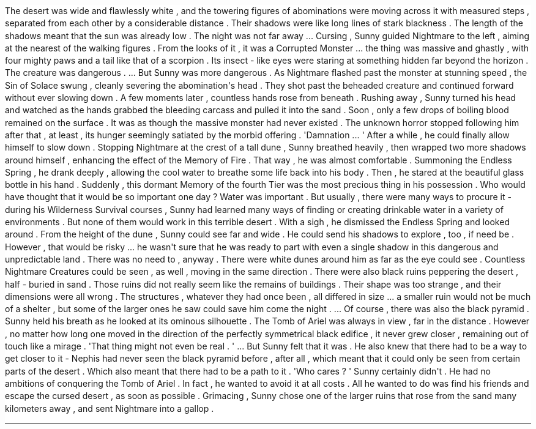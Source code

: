 The desert was wide and flawlessly white , and the towering figures of abominations were moving across it with measured steps , separated from each other by a considerable distance . Their shadows were like long lines of stark blackness .
The length of the shadows meant that the sun was already low . The night was not far away ...
Cursing , Sunny guided Nightmare to the left , aiming at the nearest of the walking figures . From the looks of it , it was a Corrupted Monster ... the thing was massive and ghastly , with four mighty paws and a tail like that of a scorpion . Its insect - like eyes were staring at something hidden far beyond the horizon .
The creature was dangerous .
... But Sunny was more dangerous .
As Nightmare flashed past the monster at stunning speed , the Sin of Solace swung , cleanly severing the abomination's head . They shot past the beheaded creature and continued forward without ever slowing down .
A few moments later , countless hands rose from beneath . Rushing away , Sunny turned his head and watched as the hands grabbed the bleeding carcass and pulled it into the sand . Soon , only a few drops of boiling blood remained on the surface .
It was as though the massive monster had never existed .
The unknown horror stopped following him after that , at least , its hunger seemingly satiated by the morbid offering .
'Damnation ... '
After a while , he could finally allow himself to slow down .
Stopping Nightmare at the crest of a tall dune , Sunny breathed heavily , then wrapped two more shadows around himself , enhancing the effect of the Memory of Fire . That way , he was almost comfortable .
Summoning the Endless Spring , he drank deeply , allowing the cool water to breathe some life back into his body . Then , he stared at the beautiful glass bottle in his hand .
Suddenly , this dormant Memory of the fourth Tier was the most precious thing in his possession . Who would have thought that it would be so important one day ?
Water was important . But usually , there were many ways to procure it - during his Wilderness Survival courses , Sunny had learned many ways of finding or creating drinkable water in a variety of environments .
But none of them would work in this terrible desert .
With a sigh , he dismissed the Endless Spring and looked around .
From the height of the dune , Sunny could see far and wide . He could send his shadows to explore , too , if need be . However , that would be risky ... he wasn't sure that he was ready to part with even a single shadow in this dangerous and unpredictable land .
There was no need to , anyway .
There were white dunes around him as far as the eye could see . Countless Nightmare Creatures could be seen , as well , moving in the same direction . There were also black ruins peppering the desert , half - buried in sand .
Those ruins did not really seem like the remains of buildings . Their shape was too strange , and their dimensions were all wrong . The structures , whatever they had once been , all differed in size ... a smaller ruin would not be much of a shelter , but some of the larger ones he saw could save him come the night .
... Of course , there was also the black pyramid .
Sunny held his breath as he looked at its ominous silhouette .
The Tomb of Ariel was always in view , far in the distance . However , no matter how long one moved in the direction of the perfectly symmetrical black edifice , it never grew closer , remaining out of touch like a mirage .
'That thing might not even be real . '
... But Sunny felt that it was . He also knew that there had to be a way to get closer to it - Nephis had never seen the black pyramid before , after all , which meant that it could only be seen from certain parts of the desert .
Which also meant that there had to be a path to it .
'Who cares ? '
Sunny certainly didn't . He had no ambitions of conquering the Tomb of Ariel . In fact , he wanted to avoid it at all costs .
All he wanted to do was find his friends and escape the cursed desert , as soon as possible .
Grimacing , Sunny chose one of the larger ruins that rose from the sand many kilometers away , and sent Nightmare into a gallop .

---